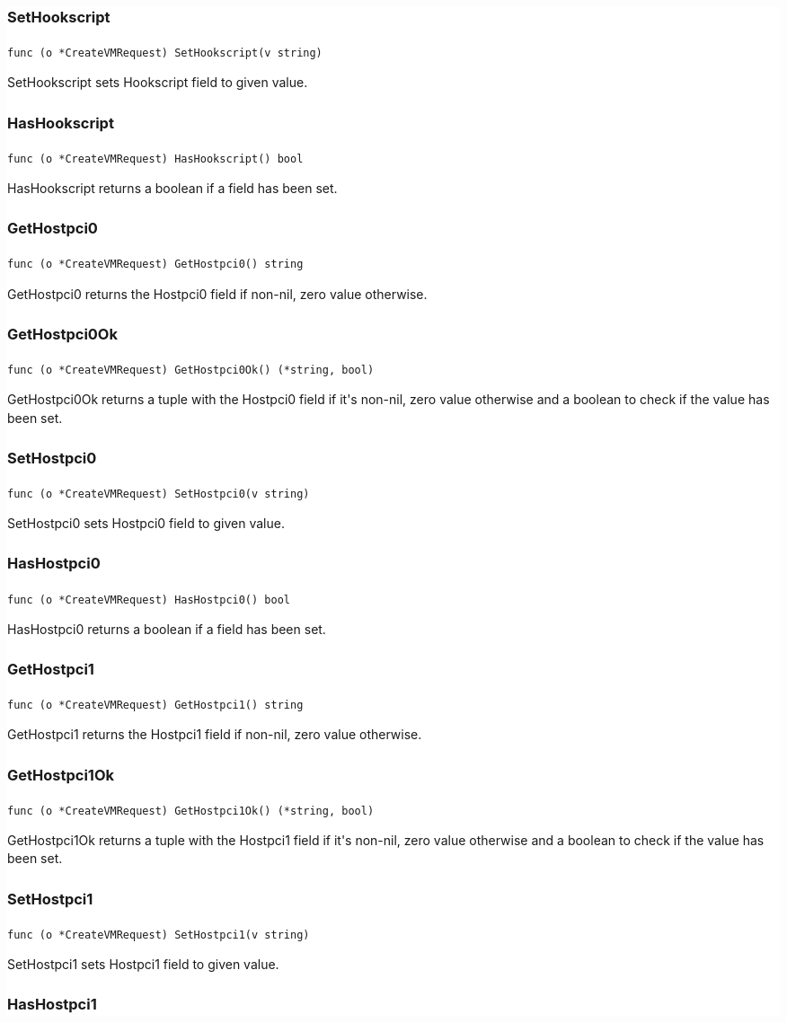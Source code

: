 ### SetHookscript

`func (o *CreateVMRequest) SetHookscript(v string)`

SetHookscript sets Hookscript field to given value.

### HasHookscript

`func (o *CreateVMRequest) HasHookscript() bool`

HasHookscript returns a boolean if a field has been set.

### GetHostpci0

`func (o *CreateVMRequest) GetHostpci0() string`

GetHostpci0 returns the Hostpci0 field if non-nil, zero value otherwise.

### GetHostpci0Ok

`func (o *CreateVMRequest) GetHostpci0Ok() (*string, bool)`

GetHostpci0Ok returns a tuple with the Hostpci0 field if it's non-nil, zero value otherwise
and a boolean to check if the value has been set.

### SetHostpci0

`func (o *CreateVMRequest) SetHostpci0(v string)`

SetHostpci0 sets Hostpci0 field to given value.

### HasHostpci0

`func (o *CreateVMRequest) HasHostpci0() bool`

HasHostpci0 returns a boolean if a field has been set.

### GetHostpci1

`func (o *CreateVMRequest) GetHostpci1() string`

GetHostpci1 returns the Hostpci1 field if non-nil, zero value otherwise.

### GetHostpci1Ok

`func (o *CreateVMRequest) GetHostpci1Ok() (*string, bool)`

GetHostpci1Ok returns a tuple with the Hostpci1 field if it's non-nil, zero value otherwise
and a boolean to check if the value has been set.

### SetHostpci1

`func (o *CreateVMRequest) SetHostpci1(v string)`

SetHostpci1 sets Hostpci1 field to given value.

### HasHostpci1
